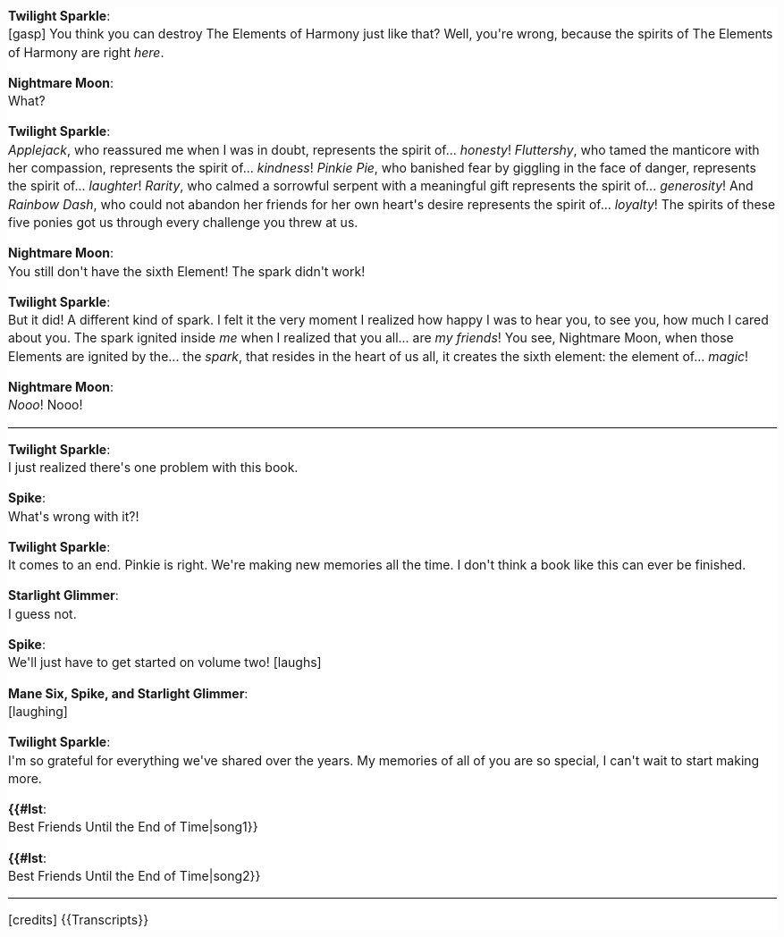 **Twilight Sparkle**:  
[gasp] You think you can destroy The Elements of Harmony just like that? Well, you're wrong, because the spirits of The Elements of Harmony are right *here*.

**Nightmare Moon**:  
What?

**Twilight Sparkle**:  
*Applejack*, who reassured me when I was in doubt, represents the spirit of... *honesty*! *Fluttershy*, who tamed the manticore with her compassion, represents the spirit of... *kindness*! *Pinkie Pie*, who banished fear by giggling in the face of danger, represents the spirit of... *laughter*! *Rarity*, who calmed a sorrowful serpent with a meaningful gift represents the spirit of... *generosity*! And *Rainbow Dash*, who could not abandon her friends for her own heart's desire represents the spirit of... *loyalty*! The spirits of these five ponies got us through every challenge you threw at us.

**Nightmare Moon**:  
You still don't have the sixth Element! The spark didn't work!

**Twilight Sparkle**:  
But it did! A different kind of spark. I felt it the very moment I realized how happy I was to hear you, to see you, how much I cared about you. The spark ignited inside *me* when I realized that you all... are *my friends*! You see, Nightmare Moon, when those Elements are ignited by the... the *spark*, that resides in the heart of us all, it creates the sixth element:   the element of... *magic*!

**Nightmare Moon**:  
*Nooo*! Nooo!

***

**Twilight Sparkle**:  
I just realized there's one problem with this book.

**Spike**:  
What's wrong with it?!

**Twilight Sparkle**:  
It comes to an end. Pinkie is right. We're making new memories all the time. I don't think a book like this can ever be finished.

**Starlight Glimmer**:  
I guess not.

**Spike**:  
We'll just have to get started on volume two! [laughs]

**Mane Six, Spike, and Starlight Glimmer**:  
[laughing]

**Twilight Sparkle**:  
I'm so grateful for everything we've shared over the years. My memories of all of you are so special, I can't wait to start making more.

**{{#lst**:  
Best Friends Until the End of Time|song1}}

**{{#lst**:  
Best Friends Until the End of Time|song2}}

***

[credits]
{{Transcripts}}
